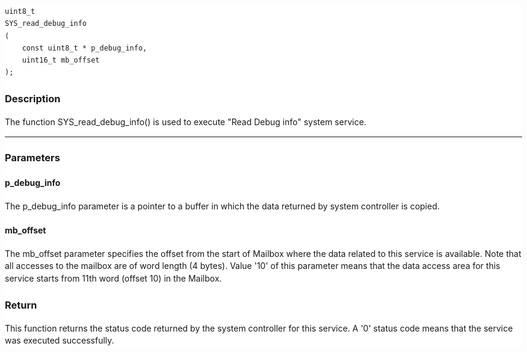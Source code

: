     uint8_t
    SYS_read_debug_info
    (
        const uint8_t * p_debug_info,
        uint16_t mb_offset
    );


</div>

<a name="description"></a>
### Description

<div id="Functions$SYS_read_debug_info$description" data-type="text">

The function SYS_read_debug_info() is used to execute "Read Debug info" system
service.

</div>


 --------------------------- 

<a name="parameters"></a>
### Parameters
#### p_debug_info
<div id="Functions$SYS_read_debug_info$description$parameters$p_debug_info" data-type="text" data-name="p_debug_info">

The p_debug_info parameter is a pointer to a buffer in which the data returned
by system controller is copied.


</div>

#### mb_offset
<div id="Functions$SYS_read_debug_info$description$parameters$mb_offset" data-type="text" data-name="mb_offset">

The mb_offset parameter specifies the offset from the start of Mailbox where the
data related to this service is available. Note that all accesses to the mailbox
are of word length (4 bytes). Value '10' of this parameter means that the data
access area for this service starts from 11th word (offset 10) in the Mailbox.


</div>

<a name="return"></a>
### Return
<div id="Functions$SYS_read_debug_info$description$return" data-type="text">

This function returns the status code returned by the system controller for this
service. A '0' status code means that the service was executed successfully.


</div>
